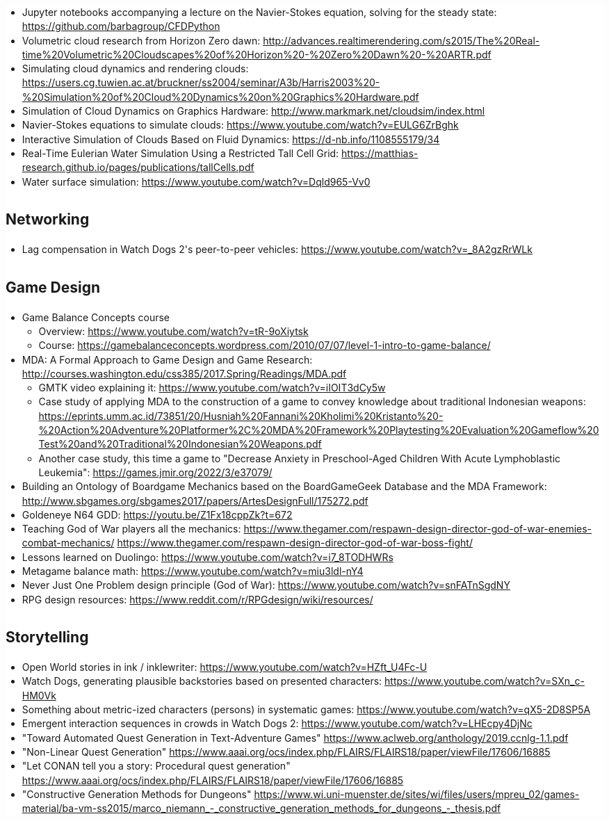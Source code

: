 * Jupyter notebooks accompanying a lecture on the Navier-Stokes equation, solving for the steady state: https://github.com/barbagroup/CFDPython
* Volumetric cloud research from Horizon Zero dawn: http://advances.realtimerendering.com/s2015/The%20Real-time%20Volumetric%20Cloudscapes%20of%20Horizon%20-%20Zero%20Dawn%20-%20ARTR.pdf
* Simulating cloud dynamics and rendering clouds: https://users.cg.tuwien.ac.at/bruckner/ss2004/seminar/A3b/Harris2003%20-%20Simulation%20of%20Cloud%20Dynamics%20on%20Graphics%20Hardware.pdf
* Simulation of Cloud Dynamics on Graphics Hardware: http://www.markmark.net/cloudsim/index.html
* Navier-Stokes equations to simulate clouds: https://www.youtube.com/watch?v=EULG6ZrBghk
* Interactive Simulation of Clouds Based on Fluid Dynamics: https://d-nb.info/1108555179/34
* Real-Time Eulerian Water Simulation Using a Restricted Tall Cell Grid: https://matthias-research.github.io/pages/publications/tallCells.pdf
* Water surface simulation: https://www.youtube.com/watch?v=Dqld965-Vv0


Networking
----------

* Lag compensation in Watch Dogs 2's peer-to-peer vehicles: https://www.youtube.com/watch?v=_8A2gzRrWLk


Game Design
-----------

* Game Balance Concepts course
  * Overview: https://www.youtube.com/watch?v=tR-9oXiytsk
  * Course: https://gamebalanceconcepts.wordpress.com/2010/07/07/level-1-intro-to-game-balance/
* MDA: A Formal Approach to Game Design and Game Research: http://courses.washington.edu/css385/2017.Spring/Readings/MDA.pdf
  * GMTK video explaining it: https://www.youtube.com/watch?v=iIOIT3dCy5w
  * Case study of applying MDA to the construction of a game to convey knowledge about traditional Indonesian weapons: https://eprints.umm.ac.id/73851/20/Husniah%20Fannani%20Kholimi%20Kristanto%20-%20Action%20Adventure%20Platformer%2C%20MDA%20Framework%20Playtesting%20Evaluation%20Gameflow%20Test%20and%20Traditional%20Indonesian%20Weapons.pdf
  * Another case study, this time a game to "Decrease Anxiety in Preschool-Aged Children With Acute Lymphoblastic Leukemia": https://games.jmir.org/2022/3/e37079/ 
* Building an Ontology of Boardgame Mechanics based on the BoardGameGeek Database and the MDA Framework: http://www.sbgames.org/sbgames2017/papers/ArtesDesignFull/175272.pdf
* Goldeneye N64 GDD: https://youtu.be/Z1Fx18cppZk?t=672
* Teaching God of War players all the mechanics: https://www.thegamer.com/respawn-design-director-god-of-war-enemies-combat-mechanics/ https://www.thegamer.com/respawn-design-director-god-of-war-boss-fight/
* Lessons learned on Duolingo: https://www.youtube.com/watch?v=i7_8TODHWRs 
* Metagame balance math: https://www.youtube.com/watch?v=miu3ldl-nY4
* Never Just One Problem design principle (God of War): https://www.youtube.com/watch?v=snFATnSgdNY 
* RPG design resources: https://www.reddit.com/r/RPGdesign/wiki/resources/


Storytelling
------------

* Open World stories in ink / inklewriter: https://www.youtube.com/watch?v=HZft_U4Fc-U
* Watch Dogs, generating plausible backstories based on presented characters: https://www.youtube.com/watch?v=SXn_c-HM0Vk
* Something about metric-ized characters (persons) in systematic games: https://www.youtube.com/watch?v=qX5-2D8SP5A
* Emergent interaction sequences in crowds in Watch Dogs 2: https://www.youtube.com/watch?v=LHEcpy4DjNc
* "Toward Automated Quest Generation in Text-Adventure Games" https://www.aclweb.org/anthology/2019.ccnlg-1.1.pdf
* "Non-Linear Quest Generation" https://www.aaai.org/ocs/index.php/FLAIRS/FLAIRS18/paper/viewFile/17606/16885
* "Let CONAN tell you a story: Procedural quest generation" https://www.aaai.org/ocs/index.php/FLAIRS/FLAIRS18/paper/viewFile/17606/16885
* "Constructive Generation Methods for Dungeons" https://www.wi.uni-muenster.de/sites/wi/files/users/mpreu_02/games-material/ba-vm-ss2015/marco_niemann_-_constructive_generation_methods_for_dungeons_-_thesis.pdf